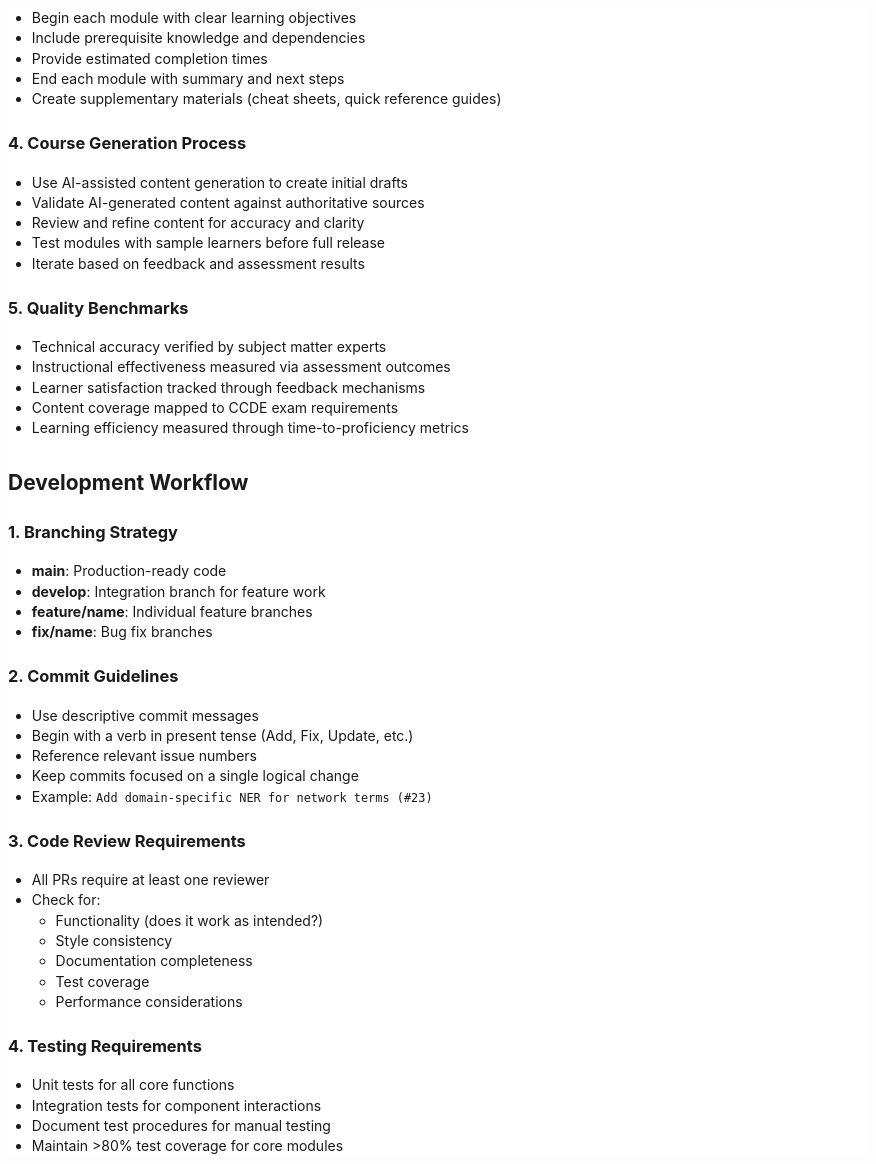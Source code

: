 - Begin each module with clear learning objectives
- Include prerequisite knowledge and dependencies
- Provide estimated completion times
- End each module with summary and next steps
- Create supplementary materials (cheat sheets, quick reference guides)

### 4. Course Generation Process

- Use AI-assisted content generation to create initial drafts
- Validate AI-generated content against authoritative sources
- Review and refine content for accuracy and clarity
- Test modules with sample learners before full release
- Iterate based on feedback and assessment results

### 5. Quality Benchmarks

- Technical accuracy verified by subject matter experts
- Instructional effectiveness measured via assessment outcomes
- Learner satisfaction tracked through feedback mechanisms
- Content coverage mapped to CCDE exam requirements
- Learning efficiency measured through time-to-proficiency metrics

## Development Workflow

### 1. Branching Strategy

- **main**: Production-ready code
- **develop**: Integration branch for feature work
- **feature/name**: Individual feature branches
- **fix/name**: Bug fix branches

### 2. Commit Guidelines

- Use descriptive commit messages
- Begin with a verb in present tense (Add, Fix, Update, etc.)
- Reference relevant issue numbers
- Keep commits focused on a single logical change
- Example: `Add domain-specific NER for network terms (#23)`

### 3. Code Review Requirements

- All PRs require at least one reviewer
- Check for:
  - Functionality (does it work as intended?)
  - Style consistency
  - Documentation completeness
  - Test coverage
  - Performance considerations

### 4. Testing Requirements

- Unit tests for all core functions
- Integration tests for component interactions
- Document test procedures for manual testing
- Maintain >80% test coverage for core modules
